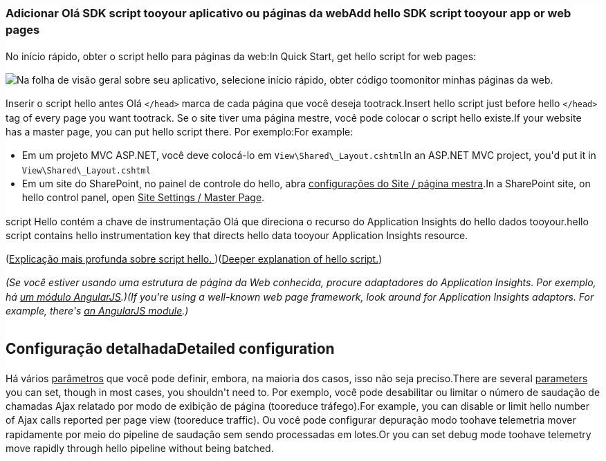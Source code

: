 ### <a name="add-hello-sdk-script-tooyour-app-or-web-pages"></a><span data-ttu-id="a2207-127">Adicionar Olá SDK script tooyour aplicativo ou páginas da web</span><span class="sxs-lookup"><span data-stu-id="a2207-127">Add hello SDK script tooyour app or web pages</span></span>
<span data-ttu-id="a2207-128">No início rápido, obter o script hello para páginas da web:</span><span class="sxs-lookup"><span data-stu-id="a2207-128">In Quick Start, get hello script for web pages:</span></span>

![Na folha de visão geral sobre seu aplicativo, selecione início rápido, obter código toomonitor minhas páginas da web.](./media/app-insights-javascript/02-monitor-web-page.png)

<span data-ttu-id="a2207-131">Inserir o script hello antes Olá `</head>` marca de cada página que você deseja tootrack.</span><span class="sxs-lookup"><span data-stu-id="a2207-131">Insert hello script just before hello `</head>` tag of every page you want tootrack.</span></span> <span data-ttu-id="a2207-132">Se o site tiver uma página mestre, você pode colocar o script hello existe.</span><span class="sxs-lookup"><span data-stu-id="a2207-132">If your website has a master page, you can put hello script there.</span></span> <span data-ttu-id="a2207-133">Por exemplo:</span><span class="sxs-lookup"><span data-stu-id="a2207-133">For example:</span></span>

* <span data-ttu-id="a2207-134">Em um projeto MVC ASP.NET, você deve colocá-lo em `View\Shared\_Layout.cshtml`</span><span class="sxs-lookup"><span data-stu-id="a2207-134">In an ASP.NET MVC project, you'd put it in `View\Shared\_Layout.cshtml`</span></span>
* <span data-ttu-id="a2207-135">Em um site do SharePoint, no painel de controle do hello, abra [configurações do Site / página mestra](app-insights-sharepoint.md).</span><span class="sxs-lookup"><span data-stu-id="a2207-135">In a SharePoint site, on hello control panel, open [Site Settings / Master Page](app-insights-sharepoint.md).</span></span>

<span data-ttu-id="a2207-136">script Hello contém a chave de instrumentação Olá que direciona o recurso do Application Insights do hello dados tooyour.</span><span class="sxs-lookup"><span data-stu-id="a2207-136">hello script contains hello instrumentation key that directs hello data tooyour Application Insights resource.</span></span> 

<span data-ttu-id="a2207-137">([Explicação mais profunda sobre script hello. ](http://apmtips.com/blog/2015/03/18/javascript-snippet-explained/))</span><span class="sxs-lookup"><span data-stu-id="a2207-137">([Deeper explanation of hello script.](http://apmtips.com/blog/2015/03/18/javascript-snippet-explained/))</span></span>

<span data-ttu-id="a2207-138">*(Se você estiver usando uma estrutura de página da Web conhecida, procure adaptadores do Application Insights. Por exemplo, há [um módulo AngularJS](http://ngmodules.org/modules/angular-appinsights).)*</span><span class="sxs-lookup"><span data-stu-id="a2207-138">*(If you're using a well-known web page framework, look around for Application Insights adaptors. For example, there's [an AngularJS module](http://ngmodules.org/modules/angular-appinsights).)*</span></span>

## <a name="detailed-configuration"></a><span data-ttu-id="a2207-139">Configuração detalhada</span><span class="sxs-lookup"><span data-stu-id="a2207-139">Detailed configuration</span></span>
<span data-ttu-id="a2207-140">Há vários [parâmetros](https://github.com/Microsoft/ApplicationInsights-JS/blob/master/API-reference.md#config) que você pode definir, embora, na maioria dos casos, isso não seja preciso.</span><span class="sxs-lookup"><span data-stu-id="a2207-140">There are several [parameters](https://github.com/Microsoft/ApplicationInsights-JS/blob/master/API-reference.md#config) you can set, though in most cases, you shouldn't need to.</span></span> <span data-ttu-id="a2207-141">Por exemplo, você pode desabilitar ou limitar o número de saudação de chamadas Ajax relatado por modo de exibição de página (tooreduce tráfego).</span><span class="sxs-lookup"><span data-stu-id="a2207-141">For example, you can disable or limit hello number of Ajax calls reported per page view (tooreduce traffic).</span></span> <span data-ttu-id="a2207-142">Ou você pode configurar depuração modo toohave telemetria mover rapidamente por meio do pipeline de saudação sem sendo processadas em lotes.</span><span class="sxs-lookup"><span data-stu-id="a2207-142">Or you can set debug mode toohave telemetry move rapidly through hello pipeline without being batched.</span></span>
